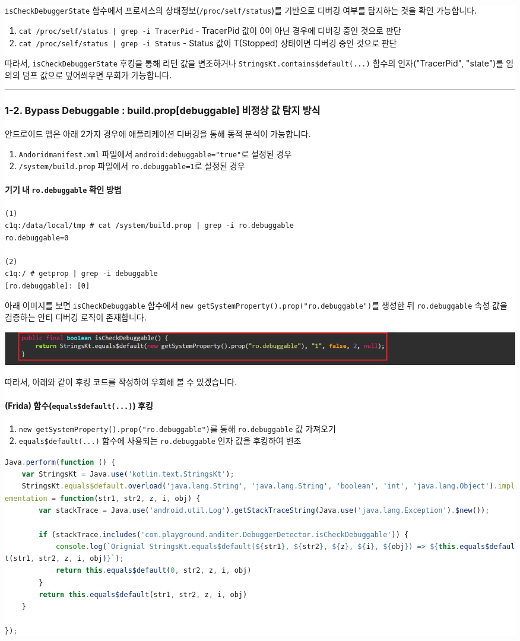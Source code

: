 `isCheckDebuggerState` 함수에서 프로세스의 상태정보(`/proc/self/status`)를 기반으로 디버깅 여부를 탐지하는 것을 확인 가능합니다.
1. `cat /proc/self/status | grep -i TracerPid` - TracerPid 값이 0이 아닌 경우에 디버깅 중인 것으로 판단    
2. `cat /proc/self/status | grep -i Status` - Status 값이 T(Stopped) 상태이면 디버깅 중인 것으로 판단  

따라서, `isCheckDebuggerState` 후킹을 통해 리턴 값을 변조하거나 `StringsKt.contains$default(...)` 함수의 인자("TracerPid", "state")를 임의의 덤프 값으로 덮어씌우면 우회가 가능합니다.

--- 

### 1-2. Bypass Debuggable : build.prop[debuggable] 비정상 값 탐지 방식  
안드로이드 앱은 아래 2가지 경우에 애플리케이션 디버깅을 통해 동적 분석이 가능합니다.  
1. `Andoridmanifest.xml` 파일에서 `android:debuggable="true"`로 설정된 경우  
2. `/system/build.prop` 파일에서 `ro.debuggable=1`로 설정된 경우  


#### 기기 내 `ro.debuggable` 확인 방법
```
(1)
c1q:/data/local/tmp # cat /system/build.prop | grep -i ro.debuggable
ro.debuggable=0

(2)
c1q:/ # getprop | grep -i debuggable
[ro.debuggable]: [0]
```

아래 이미지를 보면 `isCheckDebuggable` 함수에서 `new getSystemProperty().prop("ro.debuggable")`를 생성한 뒤 `ro.debuggable` 속성 값을 검증하는 안티 디버깅 로직이 존재합니다.

<img src='assets/post/2025/SSV/Android/Anditer/33/2.png' width=1200 alt=''>

따라서, 아래와 같이 후킹 코드를 작성하여 우회해 볼 수 있겠습니다.

#### (Frida) 함수(`equals$default(...)`) 후킹
1. `new getSystemProperty().prop("ro.debuggable")`를 통해 `ro.debuggable` 값 가져오기  
2. `equals$default(...)` 함수에 사용되는 `ro.debuggable` 인자 값을 후킹하여 변조  

```javascript
Java.perform(function () {
    var StringsKt = Java.use('kotlin.text.StringsKt');
    StringsKt.equals$default.overload('java.lang.String', 'java.lang.String', 'boolean', 'int', 'java.lang.Object').implementation = function(str1, str2, z, i, obj) { 
        var stackTrace = Java.use('android.util.Log').getStackTraceString(Java.use('java.lang.Exception').$new());
        
        if (stackTrace.includes('com.playground.anditer.DebuggerDetector.isCheckDebuggable')) {
            console.log(`Orignial StringsKt.equals$default(${str1}, ${str2}, ${z}, ${i}, ${obj}) => ${this.equals$default(str1, str2, z, i, obj)}`);
            return this.equals$default(0, str2, z, i, obj)
        }
        return this.equals$default(str1, str2, z, i, obj)
    }

});
```
